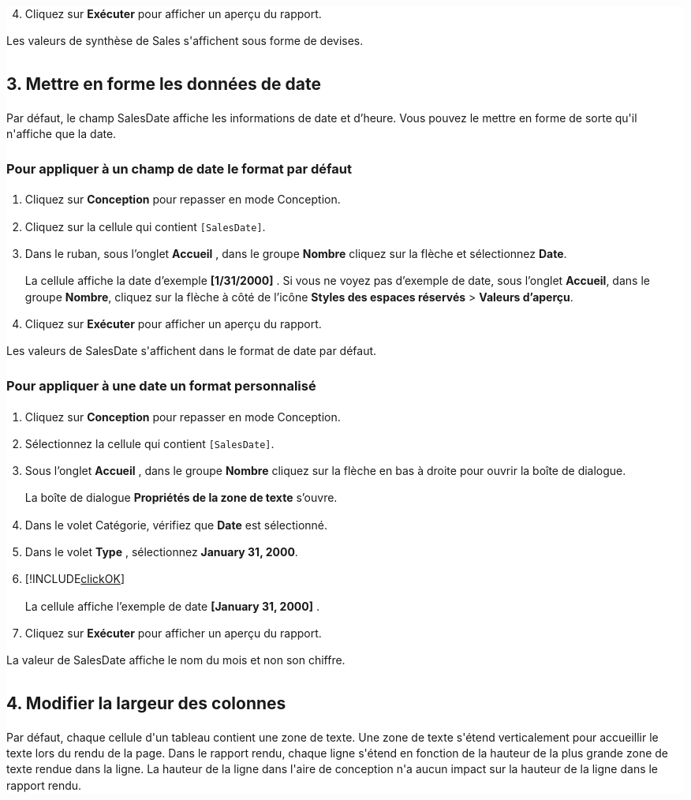 4.  Cliquez sur **Exécuter** pour afficher un aperçu du rapport.  
  
Les valeurs de synthèse de Sales s'affichent sous forme de devises.  
  
## <a name="3-format-data-as-date"></a><a name="FormatDate"></a>3. Mettre en forme les données de date  
Par défaut, le champ SalesDate affiche les informations de date et d’heure. Vous pouvez le mettre en forme de sorte qu'il n'affiche que la date.  
  
### <a name="to-format-a-date-field-as-the-default-format"></a>Pour appliquer à un champ de date le format par défaut  
  
1.  Cliquez sur **Conception** pour repasser en mode Conception.  
  
2.  Cliquez sur la cellule qui contient `[SalesDate]`.  
  
3.  Dans le ruban, sous l’onglet **Accueil** , dans le groupe **Nombre** cliquez sur la flèche et sélectionnez **Date**.  
  
    La cellule affiche la date d’exemple **[1/31/2000]** . Si vous ne voyez pas d’exemple de date, sous l’onglet **Accueil**, dans le groupe **Nombre**, cliquez sur la flèche à côté de l’icône **Styles des espaces réservés** > **Valeurs d’aperçu**.  
  
4.  Cliquez sur **Exécuter** pour afficher un aperçu du rapport.  
  
Les valeurs de SalesDate s'affichent dans le format de date par défaut.  
  
### <a name="to-change-the-date-format-to-a-custom-format"></a>Pour appliquer à une date un format personnalisé  
  
1.  Cliquez sur **Conception** pour repasser en mode Conception.  
  
2.  Sélectionnez la cellule qui contient `[SalesDate]`.  
  
3.  Sous l’onglet **Accueil** , dans le groupe **Nombre** cliquez sur la flèche en bas à droite pour ouvrir la boîte de dialogue.  
  
    La boîte de dialogue **Propriétés de la zone de texte** s’ouvre.  
  
4.  Dans le volet Catégorie, vérifiez que **Date** est sélectionné.  
  
5.  Dans le volet **Type** , sélectionnez **January 31, 2000**.  
  
6.  [!INCLUDE[clickOK](../includes/clickok-md.md)]  
  
    La cellule affiche l’exemple de date **[January 31, 2000]** .  
  
7.  Cliquez sur **Exécuter** pour afficher un aperçu du rapport.  
  
La valeur de SalesDate affiche le nom du mois et non son chiffre.  
  
## <a name="4-change-column-widths"></a><a name="Width"></a>4. Modifier la largeur des colonnes  
Par défaut, chaque cellule d'un tableau contient une zone de texte. Une zone de texte s'étend verticalement pour accueillir le texte lors du rendu de la page. Dans le rapport rendu, chaque ligne s'étend en fonction de la hauteur de la plus grande zone de texte rendue dans la ligne. La hauteur de la ligne dans l'aire de conception n'a aucun impact sur la hauteur de la ligne dans le rapport rendu.  
  